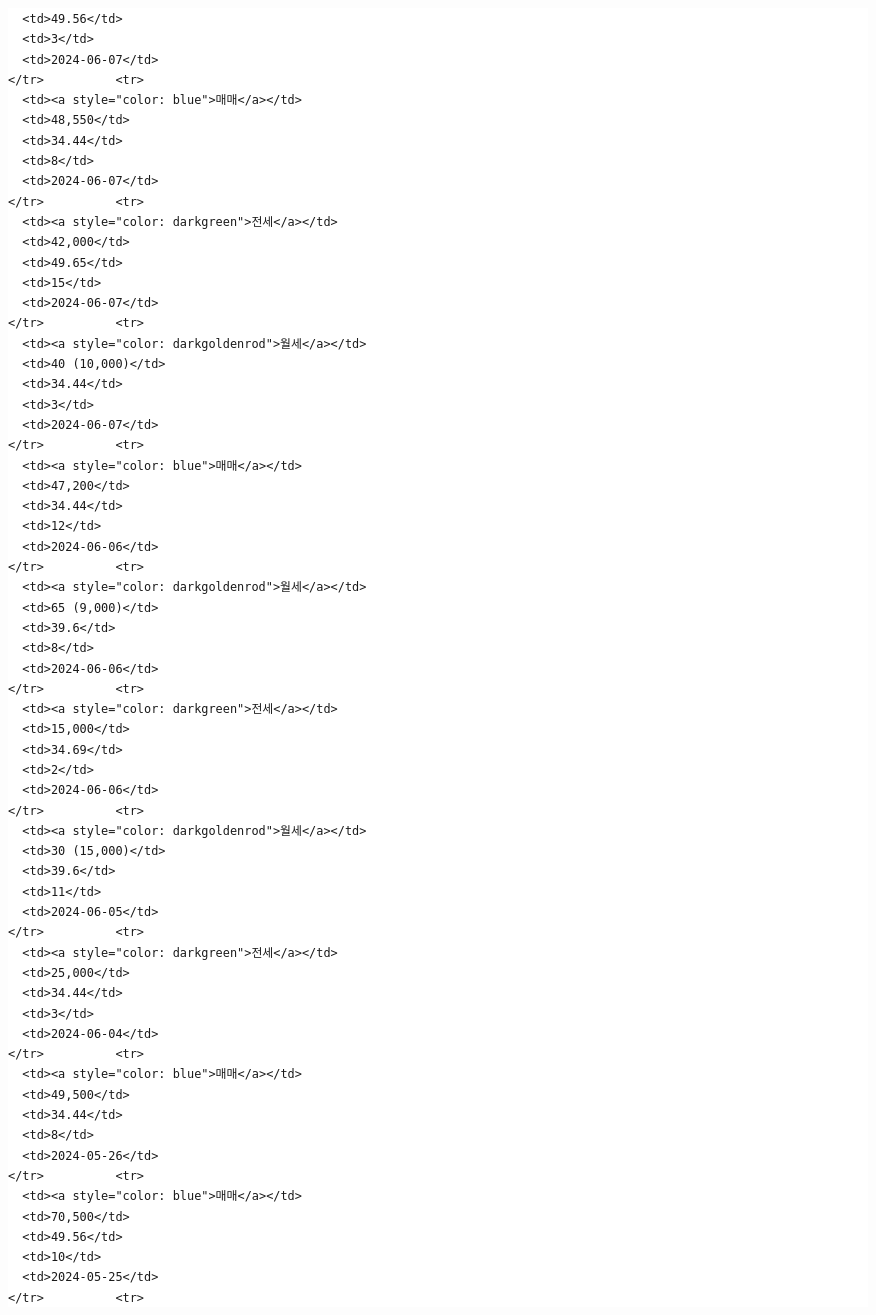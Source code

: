       <td>49.56</td>
      <td>3</td>
      <td>2024-06-07</td>
    </tr>          <tr>
      <td><a style="color: blue">매매</a></td>
      <td>48,550</td>
      <td>34.44</td>
      <td>8</td>
      <td>2024-06-07</td>
    </tr>          <tr>
      <td><a style="color: darkgreen">전세</a></td>
      <td>42,000</td>
      <td>49.65</td>
      <td>15</td>
      <td>2024-06-07</td>
    </tr>          <tr>
      <td><a style="color: darkgoldenrod">월세</a></td>
      <td>40 (10,000)</td>
      <td>34.44</td>
      <td>3</td>
      <td>2024-06-07</td>
    </tr>          <tr>
      <td><a style="color: blue">매매</a></td>
      <td>47,200</td>
      <td>34.44</td>
      <td>12</td>
      <td>2024-06-06</td>
    </tr>          <tr>
      <td><a style="color: darkgoldenrod">월세</a></td>
      <td>65 (9,000)</td>
      <td>39.6</td>
      <td>8</td>
      <td>2024-06-06</td>
    </tr>          <tr>
      <td><a style="color: darkgreen">전세</a></td>
      <td>15,000</td>
      <td>34.69</td>
      <td>2</td>
      <td>2024-06-06</td>
    </tr>          <tr>
      <td><a style="color: darkgoldenrod">월세</a></td>
      <td>30 (15,000)</td>
      <td>39.6</td>
      <td>11</td>
      <td>2024-06-05</td>
    </tr>          <tr>
      <td><a style="color: darkgreen">전세</a></td>
      <td>25,000</td>
      <td>34.44</td>
      <td>3</td>
      <td>2024-06-04</td>
    </tr>          <tr>
      <td><a style="color: blue">매매</a></td>
      <td>49,500</td>
      <td>34.44</td>
      <td>8</td>
      <td>2024-05-26</td>
    </tr>          <tr>
      <td><a style="color: blue">매매</a></td>
      <td>70,500</td>
      <td>49.56</td>
      <td>10</td>
      <td>2024-05-25</td>
    </tr>          <tr>